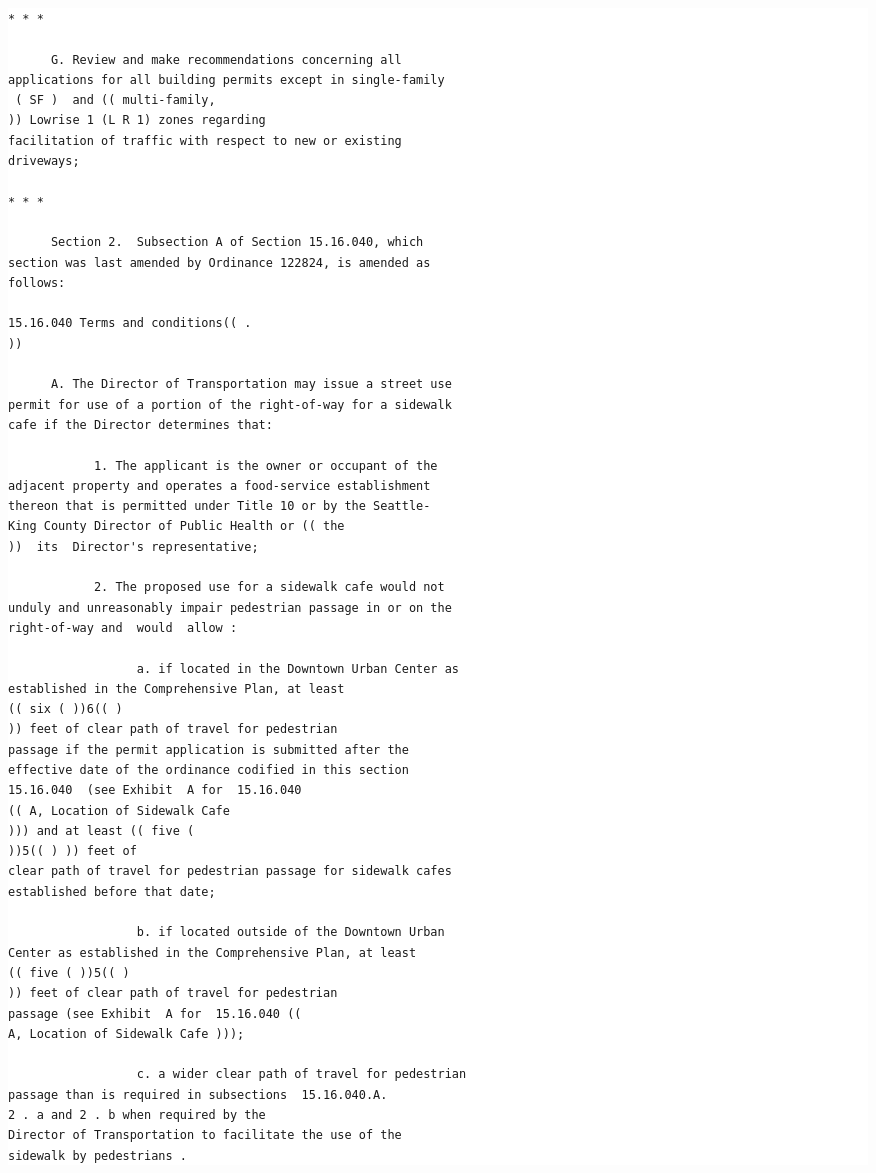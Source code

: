     * * *  
  
          G. Review and make recommendations concerning all  
    applications for all building permits except in single-family  
     ( SF )  and (( multi-family,  
    )) Lowrise 1 (L R 1) zones regarding  
    facilitation of traffic with respect to new or existing  
    driveways;  
  
    * * *  
  
          Section 2.  Subsection A of Section 15.16.040, which  
    section was last amended by Ordinance 122824, is amended as  
    follows:  
  
    15.16.040 Terms and conditions(( .  
    ))  
  
          A. The Director of Transportation may issue a street use  
    permit for use of a portion of the right-of-way for a sidewalk  
    cafe if the Director determines that:  
  
                1. The applicant is the owner or occupant of the  
    adjacent property and operates a food-service establishment  
    thereon that is permitted under Title 10 or by the Seattle-  
    King County Director of Public Health or (( the  
    ))  its  Director's representative;  
  
                2. The proposed use for a sidewalk cafe would not  
    unduly and unreasonably impair pedestrian passage in or on the  
    right-of-way and  would  allow :   
  
                      a. if located in the Downtown Urban Center as  
    established in the Comprehensive Plan, at least  
    (( six ( ))6(( )  
    )) feet of clear path of travel for pedestrian  
    passage if the permit application is submitted after the  
    effective date of the ordinance codified in this section   
    15.16.040  (see Exhibit  A for  15.16.040  
    (( A, Location of Sidewalk Cafe  
    ))) and at least (( five (  
    ))5(( ) )) feet of  
    clear path of travel for pedestrian passage for sidewalk cafes  
    established before that date;  
  
                      b. if located outside of the Downtown Urban  
    Center as established in the Comprehensive Plan, at least  
    (( five ( ))5(( )  
    )) feet of clear path of travel for pedestrian  
    passage (see Exhibit  A for  15.16.040 ((  
    A, Location of Sidewalk Cafe )));  
  
                      c. a wider clear path of travel for pedestrian  
    passage than is required in subsections  15.16.040.A.  
    2 . a and 2 . b when required by the  
    Director of Transportation to facilitate the use of the  
    sidewalk by pedestrians .   
  
